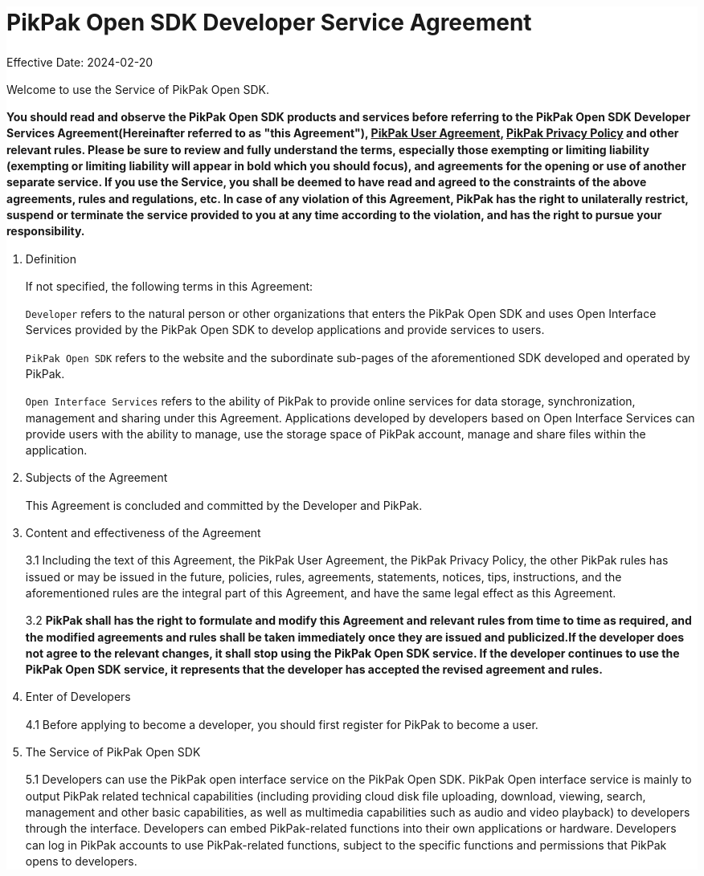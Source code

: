 # PikPak Open SDK Developer Service Agreement

Effective Date: 2024-02-20

Welcome to use the Service of PikPak Open SDK.

**You should read and observe the PikPak Open SDK products and services before referring to the PikPak Open SDK Developer Services Agreement(Hereinafter referred to as "this Agreement"), [PikPak User Agreement](https://mypikpak.com/policy/user-agreement), [PikPak Privacy Policy](https://mypikpak.com/policy/privacy-policy) and other relevant rules. Please be sure to review and fully understand the terms, especially those exempting or limiting liability (exempting or limiting liability will appear in bold which you should focus), and agreements for the opening or use of another separate service. If you use the Service, you shall be deemed to have read and agreed to the constraints of the above agreements, rules and regulations, etc. In case of any violation of this Agreement, PikPak has the right to unilaterally restrict, suspend or terminate the service provided to you at any time according to the violation, and has the right to pursue your responsibility.**

1. Definition

    If not specified, the following terms in this Agreement:

    `Developer` refers to the natural person or other organizations that enters the PikPak Open SDK and uses Open Interface Services provided by the PikPak Open SDK to develop applications and provide services to users.
    
    `PikPak Open SDK` refers to the website and the subordinate sub-pages of the aforementioned SDK developed and operated by PikPak.
    
    `Open Interface Services` refers to the ability of PikPak to provide online services for data storage, synchronization, management and sharing under this Agreement. Applications developed by developers based on Open Interface Services can provide users with the ability to manage, use the storage space of PikPak account, manage and share files within the application.

2. Subjects of the Agreement

    This Agreement is concluded and committed by the Developer and PikPak.

3. Content and effectiveness of the Agreement
    
    3.1 Including the text of this Agreement, the PikPak User Agreement, the PikPak Privacy Policy, the other PikPak rules has issued or may be issued in the future, policies, rules, agreements, statements, notices, tips, instructions, and the aforementioned rules are the integral part of this Agreement, and have the same legal effect as this Agreement.
    
    3.2 **PikPak shall has the right to formulate and modify this Agreement and relevant rules from time to time as required, and the modified agreements and rules shall be taken immediately once they are issued and publicized.If the developer does not agree to the relevant changes, it shall stop using the PikPak Open SDK service. If the developer continues to use the PikPak Open SDK service, it represents that the developer has accepted the revised agreement and rules.**

4. Enter of Developers 
    
    4.1 Before applying to become a developer, you should first register for PikPak to become a user.

5. The Service of PikPak Open SDK

    5.1 Developers can use the PikPak open interface service on the PikPak Open SDK. PikPak Open interface service is mainly to output PikPak related technical capabilities (including providing cloud disk file uploading, download, viewing, search, management and other basic capabilities, as well as multimedia capabilities such as audio and video playback) to developers through the interface. Developers can embed PikPak-related functions into their own applications or hardware. Developers can log in PikPak accounts to use PikPak-related functions, subject to the specific functions and permissions that PikPak opens to developers.
    